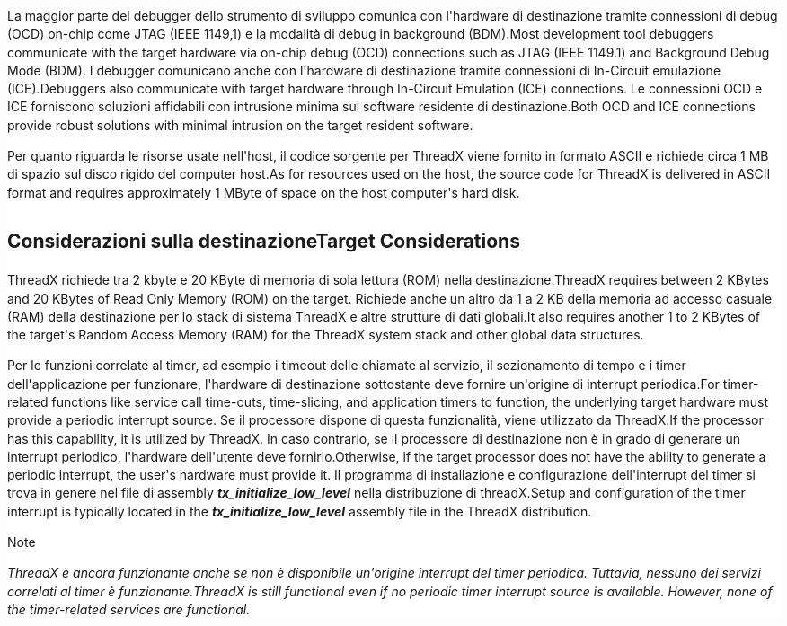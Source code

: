 <span data-ttu-id="defc0-110">La maggior parte dei debugger dello strumento di sviluppo comunica con l'hardware di destinazione tramite connessioni di debug (OCD) on-chip come JTAG (IEEE 1149,1) e la modalità di debug in background (BDM).</span><span class="sxs-lookup"><span data-stu-id="defc0-110">Most development tool debuggers communicate with the target hardware via on-chip debug (OCD) connections such as JTAG (IEEE 1149.1) and Background Debug Mode (BDM).</span></span> <span data-ttu-id="defc0-111">I debugger comunicano anche con l'hardware di destinazione tramite connessioni di In-Circuit emulazione (ICE).</span><span class="sxs-lookup"><span data-stu-id="defc0-111">Debuggers also communicate with target hardware through In-Circuit Emulation (ICE) connections.</span></span> <span data-ttu-id="defc0-112">Le connessioni OCD e ICE forniscono soluzioni affidabili con intrusione minima sul software residente di destinazione.</span><span class="sxs-lookup"><span data-stu-id="defc0-112">Both OCD and ICE connections provide robust solutions with minimal intrusion on the target resident software.</span></span>

<span data-ttu-id="defc0-113">Per quanto riguarda le risorse usate nell'host, il codice sorgente per ThreadX viene fornito in formato ASCII e richiede circa 1 MB di spazio sul disco rigido del computer host.</span><span class="sxs-lookup"><span data-stu-id="defc0-113">As for resources used on the host, the source code for ThreadX is delivered in ASCII format and requires approximately 1 MByte of space on the host computer's hard disk.</span></span>

## <a name="target-considerations"></a><span data-ttu-id="defc0-114">Considerazioni sulla destinazione</span><span class="sxs-lookup"><span data-stu-id="defc0-114">Target Considerations</span></span>

<span data-ttu-id="defc0-115">ThreadX richiede tra 2 kbyte e 20 KByte di memoria di sola lettura (ROM) nella destinazione.</span><span class="sxs-lookup"><span data-stu-id="defc0-115">ThreadX requires between 2 KBytes and 20 KBytes of Read Only Memory (ROM) on the target.</span></span> <span data-ttu-id="defc0-116">Richiede anche un altro da 1 a 2 KB della memoria ad accesso casuale (RAM) della destinazione per lo stack di sistema ThreadX e altre strutture di dati globali.</span><span class="sxs-lookup"><span data-stu-id="defc0-116">It also requires another 1 to 2 KBytes of the target's Random Access Memory (RAM) for the ThreadX system stack and other global data structures.</span></span>

<span data-ttu-id="defc0-117">Per le funzioni correlate al timer, ad esempio i timeout delle chiamate al servizio, il sezionamento di tempo e i timer dell'applicazione per funzionare, l'hardware di destinazione sottostante deve fornire un'origine di interrupt periodica.</span><span class="sxs-lookup"><span data-stu-id="defc0-117">For timer-related functions like service call time-outs, time-slicing, and application timers to function, the underlying target hardware must provide a periodic interrupt source.</span></span> <span data-ttu-id="defc0-118">Se il processore dispone di questa funzionalità, viene utilizzato da ThreadX.</span><span class="sxs-lookup"><span data-stu-id="defc0-118">If the processor has this capability, it is utilized by ThreadX.</span></span> <span data-ttu-id="defc0-119">In caso contrario, se il processore di destinazione non è in grado di generare un interrupt periodico, l'hardware dell'utente deve fornirlo.</span><span class="sxs-lookup"><span data-stu-id="defc0-119">Otherwise, if the target processor does not have the ability to generate a periodic interrupt, the user's hardware must provide it.</span></span> <span data-ttu-id="defc0-120">Il programma di installazione e configurazione dell'interrupt del timer si trova in genere nel file di assembly ***tx_initialize_low_level*** nella distribuzione di threadX.</span><span class="sxs-lookup"><span data-stu-id="defc0-120">Setup and configuration of the timer interrupt is typically located in the ***tx_initialize_low_level*** assembly file in the ThreadX distribution.</span></span>

> [!NOTE]
> <span data-ttu-id="defc0-121">*ThreadX è ancora funzionante anche se non è disponibile un'origine interrupt del timer periodica. Tuttavia, nessuno dei servizi correlati al timer è funzionante.*</span><span class="sxs-lookup"><span data-stu-id="defc0-121">*ThreadX is still functional even if no periodic timer interrupt source is available. However, none of the timer-related services are functional.*</span></span>
